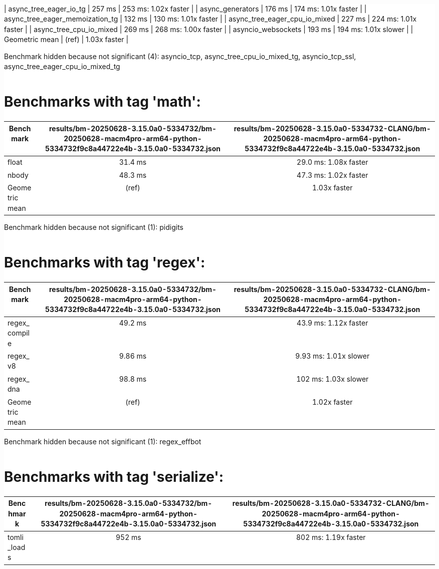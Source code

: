 | async_tree_eager_io_tg          | 257 ms                                                                                                            | 253 ms: 1.02x faster                                                                                                    |
| async_generators                | 176 ms                                                                                                            | 174 ms: 1.01x faster                                                                                                    |
| async_tree_eager_memoization_tg | 132 ms                                                                                                            | 130 ms: 1.01x faster                                                                                                    |
| async_tree_eager_cpu_io_mixed   | 227 ms                                                                                                            | 224 ms: 1.01x faster                                                                                                    |
| async_tree_cpu_io_mixed         | 269 ms                                                                                                            | 268 ms: 1.00x faster                                                                                                    |
| asyncio_websockets              | 193 ms                                                                                                            | 194 ms: 1.01x slower                                                                                                    |
| Geometric mean                  | (ref)                                                                                                             | 1.03x faster                                                                                                            |

Benchmark hidden because not significant (4): asyncio_tcp, async_tree_cpu_io_mixed_tg, asyncio_tcp_ssl, async_tree_eager_cpu_io_mixed_tg

Benchmarks with tag 'math':
===========================

| Benchmark      | results/bm-20250628-3.15.0a0-5334732/bm-20250628-macm4pro-arm64-python-5334732f9c8a44722e4b-3.15.0a0-5334732.json | results/bm-20250628-3.15.0a0-5334732-CLANG/bm-20250628-macm4pro-arm64-python-5334732f9c8a44722e4b-3.15.0a0-5334732.json |
|----------------|:-----------------------------------------------------------------------------------------------------------------:|:-----------------------------------------------------------------------------------------------------------------------:|
| float          | 31.4 ms                                                                                                           | 29.0 ms: 1.08x faster                                                                                                   |
| nbody          | 48.3 ms                                                                                                           | 47.3 ms: 1.02x faster                                                                                                   |
| Geometric mean | (ref)                                                                                                             | 1.03x faster                                                                                                            |

Benchmark hidden because not significant (1): pidigits

Benchmarks with tag 'regex':
============================

| Benchmark      | results/bm-20250628-3.15.0a0-5334732/bm-20250628-macm4pro-arm64-python-5334732f9c8a44722e4b-3.15.0a0-5334732.json | results/bm-20250628-3.15.0a0-5334732-CLANG/bm-20250628-macm4pro-arm64-python-5334732f9c8a44722e4b-3.15.0a0-5334732.json |
|----------------|:-----------------------------------------------------------------------------------------------------------------:|:-----------------------------------------------------------------------------------------------------------------------:|
| regex_compile  | 49.2 ms                                                                                                           | 43.9 ms: 1.12x faster                                                                                                   |
| regex_v8       | 9.86 ms                                                                                                           | 9.93 ms: 1.01x slower                                                                                                   |
| regex_dna      | 98.8 ms                                                                                                           | 102 ms: 1.03x slower                                                                                                    |
| Geometric mean | (ref)                                                                                                             | 1.02x faster                                                                                                            |

Benchmark hidden because not significant (1): regex_effbot

Benchmarks with tag 'serialize':
================================

| Benchmark            | results/bm-20250628-3.15.0a0-5334732/bm-20250628-macm4pro-arm64-python-5334732f9c8a44722e4b-3.15.0a0-5334732.json | results/bm-20250628-3.15.0a0-5334732-CLANG/bm-20250628-macm4pro-arm64-python-5334732f9c8a44722e4b-3.15.0a0-5334732.json |
|----------------------|:-----------------------------------------------------------------------------------------------------------------:|:-----------------------------------------------------------------------------------------------------------------------:|
| tomli_loads          | 952 ms                                                                                                            | 802 ms: 1.19x faster                                                                                                    |